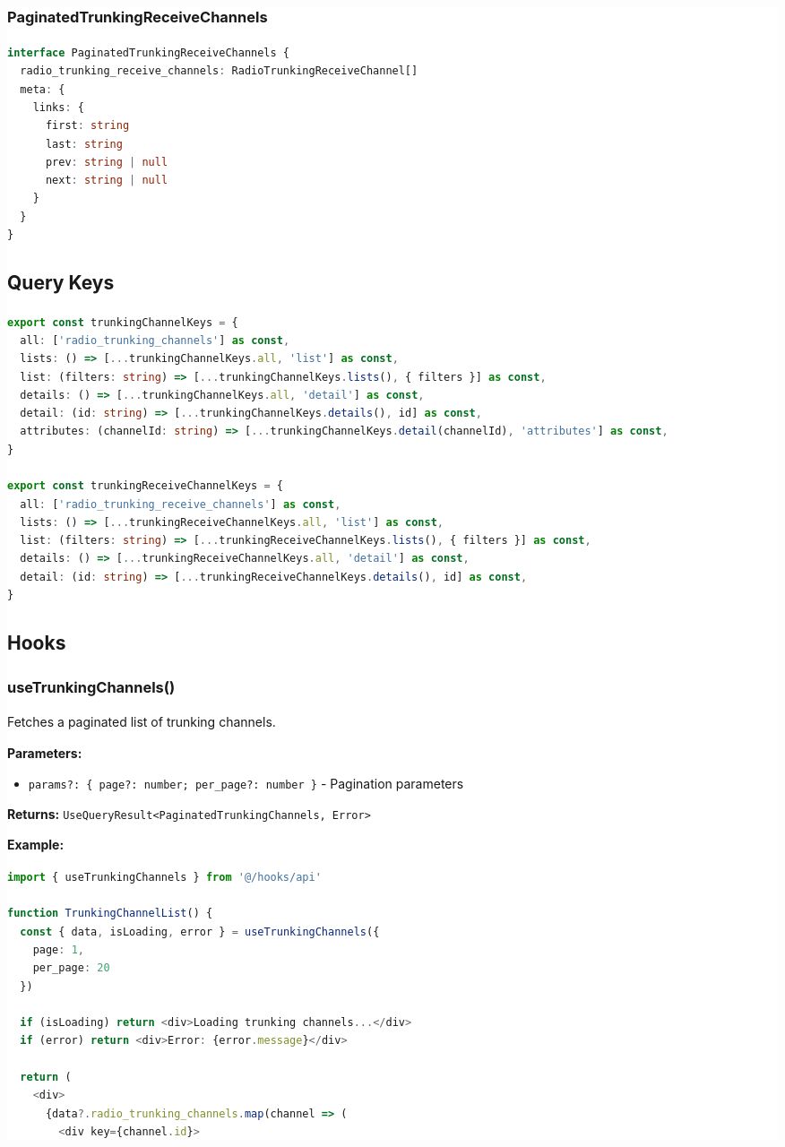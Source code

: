 ### PaginatedTrunkingReceiveChannels
```typescript
interface PaginatedTrunkingReceiveChannels {
  radio_trunking_receive_channels: RadioTrunkingReceiveChannel[]
  meta: {
    links: {
      first: string
      last: string
      prev: string | null
      next: string | null
    }
  }
}
```

## Query Keys

```typescript
export const trunkingChannelKeys = {
  all: ['radio_trunking_channels'] as const,
  lists: () => [...trunkingChannelKeys.all, 'list'] as const,
  list: (filters: string) => [...trunkingChannelKeys.lists(), { filters }] as const,
  details: () => [...trunkingChannelKeys.all, 'detail'] as const,
  detail: (id: string) => [...trunkingChannelKeys.details(), id] as const,
  attributes: (channelId: string) => [...trunkingChannelKeys.detail(channelId), 'attributes'] as const,
}

export const trunkingReceiveChannelKeys = {
  all: ['radio_trunking_receive_channels'] as const,
  lists: () => [...trunkingReceiveChannelKeys.all, 'list'] as const,
  list: (filters: string) => [...trunkingReceiveChannelKeys.lists(), { filters }] as const,
  details: () => [...trunkingReceiveChannelKeys.all, 'detail'] as const,
  detail: (id: string) => [...trunkingReceiveChannelKeys.details(), id] as const,
}
```

## Hooks

### useTrunkingChannels()

Fetches a paginated list of trunking channels.

**Parameters:**
- `params?: { page?: number; per_page?: number }` - Pagination parameters

**Returns:** `UseQueryResult<PaginatedTrunkingChannels, Error>`

**Example:**
```typescript
import { useTrunkingChannels } from '@/hooks/api'

function TrunkingChannelList() {
  const { data, isLoading, error } = useTrunkingChannels({
    page: 1,
    per_page: 20
  })
  
  if (isLoading) return <div>Loading trunking channels...</div>
  if (error) return <div>Error: {error.message}</div>
  
  return (
    <div>
      {data?.radio_trunking_channels.map(channel => (
        <div key={channel.id}>
```